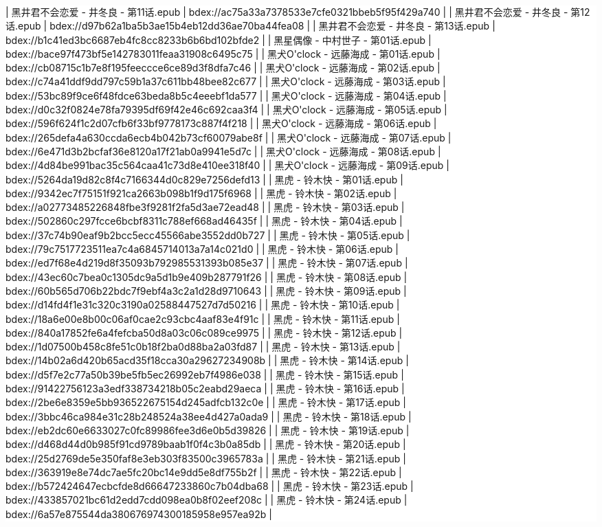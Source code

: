 | 黑井君不会恋爱 - 井冬良 - 第11话.epub | bdex://ac75a33a7378533e7cfe0321bbeb5f95f429a740 |
| 黑井君不会恋爱 - 井冬良 - 第12话.epub | bdex://d97b62a1ba5b3ae15b4eb12dd36ae70ba44fea08 |
| 黑井君不会恋爱 - 井冬良 - 第13话.epub | bdex://b1c41ed3bc6687eb4fc8cc8233b6b6bd102bfde2 |
| 黑星偶像 - 中村世子 - 第01话.epub | bdex://bace97f473bf5e142783011feaa31908c6495c75 |
| 黑犬O'clock - 远藤海成 - 第01话.epub | bdex://cb08715c1b7e8f195feeccce6ce89d3f8dfa7c46 |
| 黑犬O'clock - 远藤海成 - 第02话.epub | bdex://c74a41ddf9dd797c59b1a37c611bb48bee82c677 |
| 黑犬O'clock - 远藤海成 - 第03话.epub | bdex://53bc89f9ce6f48fdce63beda8b5c4eeebf1da577 |
| 黑犬O'clock - 远藤海成 - 第04话.epub | bdex://d0c32f0824e78fa79395df69f42e46c692caa3f4 |
| 黑犬O'clock - 远藤海成 - 第05话.epub | bdex://596f624f1c2d07cfb6f33bf9778173c887f4f218 |
| 黑犬O'clock - 远藤海成 - 第06话.epub | bdex://265defa4a630ccda6ecb4b042b73cf60079abe8f |
| 黑犬O'clock - 远藤海成 - 第07话.epub | bdex://6e471d3b2bcfaf36e8120a17f21ab0a9941e5d7c |
| 黑犬O'clock - 远藤海成 - 第08话.epub | bdex://4d84be991bac35c564caa41c73d8e410ee318f40 |
| 黑犬O'clock - 远藤海成 - 第09话.epub | bdex://5264da19d82c8f4c7166344d0c829e7256defd13 |
| 黑虎 - 铃木快 - 第01话.epub | bdex://9342ec7f75151f921ca2663b098b1f9d175f6968 |
| 黑虎 - 铃木快 - 第02话.epub | bdex://a02773485226848fbe3f9281f2fa5d3ae72ead48 |
| 黑虎 - 铃木快 - 第03话.epub | bdex://502860c297fcce6bcbf8311c788ef668ad46435f |
| 黑虎 - 铃木快 - 第04话.epub | bdex://37c74b90eaf9b2bcc5ecc45566abe3552dd0b727 |
| 黑虎 - 铃木快 - 第05话.epub | bdex://79c7517723511ea7c4a6845714013a7a14c021d0 |
| 黑虎 - 铃木快 - 第06话.epub | bdex://ed7f68e4d219d8f35093b792985531393b085e37 |
| 黑虎 - 铃木快 - 第07话.epub | bdex://43ec60c7bea0c1305dc9a5d1b9e409b287791f26 |
| 黑虎 - 铃木快 - 第08话.epub | bdex://60b565d706b22bdc7f9ebf4a3c2a1d28d9710643 |
| 黑虎 - 铃木快 - 第09话.epub | bdex://d14fd4f1e31c320c3190a02588447527d7d50216 |
| 黑虎 - 铃木快 - 第10话.epub | bdex://18a6e00e8b00c06af0cae2c93cbc4aaf83e4f91c |
| 黑虎 - 铃木快 - 第11话.epub | bdex://840a17852fe6a4fefcba50d8a03c06c089ce9975 |
| 黑虎 - 铃木快 - 第12话.epub | bdex://1d07500b458c8fe51c0b18f2ba0d88ba2a03fd87 |
| 黑虎 - 铃木快 - 第13话.epub | bdex://14b02a6d420b65acd35f18cca30a29627234908b |
| 黑虎 - 铃木快 - 第14话.epub | bdex://d5f7e2c77a50b39be5fb5ec26992eb7f4986e038 |
| 黑虎 - 铃木快 - 第15话.epub | bdex://91422756123a3edf338734218b05c2eabd29aeca |
| 黑虎 - 铃木快 - 第16话.epub | bdex://2be6e8359e5bb936522675154d245adfcb132c0e |
| 黑虎 - 铃木快 - 第17话.epub | bdex://3bbc46ca984e31c28b248524a38ee4d427a0ada9 |
| 黑虎 - 铃木快 - 第18话.epub | bdex://eb2dc60e6633027c0fc89986fee3d6e0b5d39826 |
| 黑虎 - 铃木快 - 第19话.epub | bdex://d468d44d0b985f91cd9789baab1f0f4c3b0a85db |
| 黑虎 - 铃木快 - 第20话.epub | bdex://25d2769de5e350faf8e3eb303f83500c3965783a |
| 黑虎 - 铃木快 - 第21话.epub | bdex://363919e8e74dc7ae5fc20bc14e9dd5e8df755b2f |
| 黑虎 - 铃木快 - 第22话.epub | bdex://b572424647ecbcfde8d66647233860c7b04dba68 |
| 黑虎 - 铃木快 - 第23话.epub | bdex://433857021bc61d2edd7cdd098ea0b8f02eef208c |
| 黑虎 - 铃木快 - 第24话.epub | bdex://6a57e875544da380676974300185958e957ea92b |